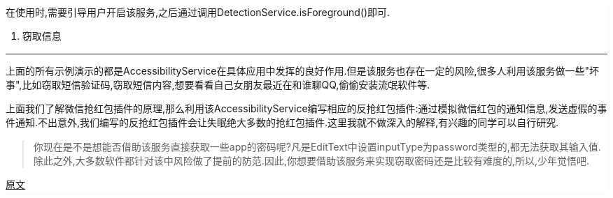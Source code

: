 在使用时,需要引导用户开启该服务,之后通过调用DetectionService.isForeground()即可.

1. 窃取信息

------

上面的所有示例演示的都是AccessibilityService在具体应用中发挥的良好作用.但是该服务也存在一定的风险,很多人利用该服务做一些"坏事",比如窃取短信验证码,窃取短信内容,想要看看自己女朋友最近在和谁聊QQ,偷偷安装流氓软件等.

上面我们了解微信抢红包插件的原理,那么利用该AccessibilityService编写相应的反抢红包插件:通过模拟微信红包的通知信息,发送虚假的事件通知.不出意外,我们编写的反抢红包插件会让失眠绝大多数的抢红包插件.这里我就不做深入的解释,有兴趣的同学可以自行研究.

> 你现在是不是想能否借助该服务直接获取一些app的密码呢?凡是EditText中设置inputType为password类型的,都无法获取其输入值.除此之外,大多数软件都针对该中风险做了提前的防范.因此,你想要借助该服务来实现窃取密码还是比较有难度的,所以,少年觉悟吧.

[原文](https://www.jianshu.com/p/4cd8c109cdfb)

